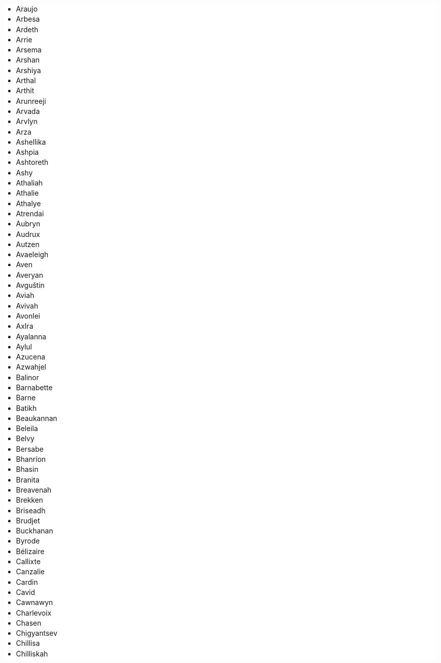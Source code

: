 - Araujo
- Arbesa
- Ardeth
- Arrie
- Arsema
- Arshan
- Arshiya
- Arthal
- Arthit
- Arunreeji
- Arvada
- Arvlyn
- Arza
- Ashellika
- Ashpia
- Ashtoreth
- Ashy
- Athaliah
- Athalie
- Athalye
- Atrendai
- Aubryn
- Audrux
- Autzen
- Avaeleigh
- Aven
- Averyan
- Avguštin
- Aviah
- Avivah
- Avonlei
- AxIra
- Ayalanna
- Aylul
- Azucena
- Azwahjel
- Balinor
- Barnabette
- Barne
- Batikh
- Beaukannan
- Beleila
- Belvy
- Bersabe
- Bhanríon
- Bhasin
- Branita
- Breavenah
- Brekken
- Briseadh
- Brudjet
- Buckhanan
- Byrode
- Bélizaire
- Callixte
- Canzalie
- Cardin
- Cavid
- Cawnawyn
- Charlevoix
- Chasen
- Chigyantsev
- Chillisa
- Chilliskah